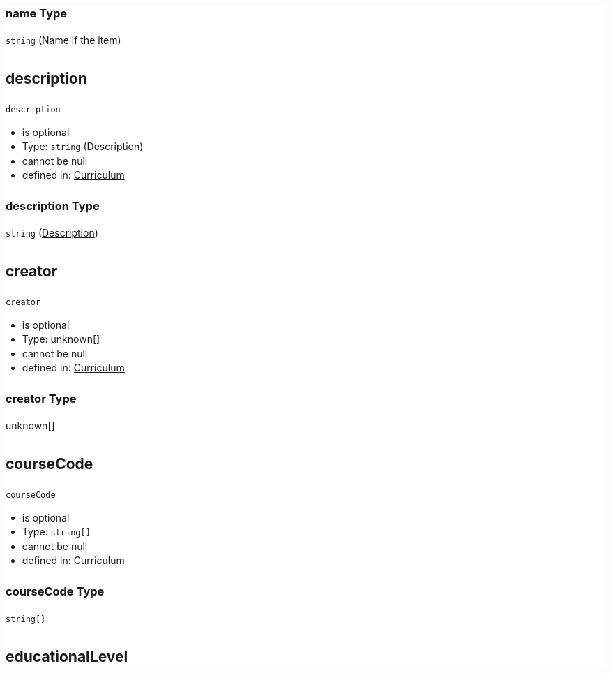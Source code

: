 ### name Type

`string` ([Name if the item](curriculum-properties-name-if-the-item.md))

## description




`description`

-   is optional
-   Type: `string` ([Description](curriculum-properties-description.md))
-   cannot be null
-   defined in: [Curriculum](curriculum-properties-description.md "http&#x3A;//www.w3id.org/openeduhub/schema/curriculum-schema##/properties/description")

### description Type

`string` ([Description](curriculum-properties-description.md))

## creator




`creator`

-   is optional
-   Type: unknown\[]
-   cannot be null
-   defined in: [Curriculum](curriculum-properties-creator.md "http&#x3A;//www.w3id.org/openeduhub/schema/curriculum-schema##/properties/creator")

### creator Type

unknown\[]

## courseCode




`courseCode`

-   is optional
-   Type: `string[]`
-   cannot be null
-   defined in: [Curriculum](curriculum-properties-course-code.md "http&#x3A;//www.w3id.org/openeduhub/schema/curriculum-schema##/properties/courseCode")

### courseCode Type

`string[]`

## educationalLevel
